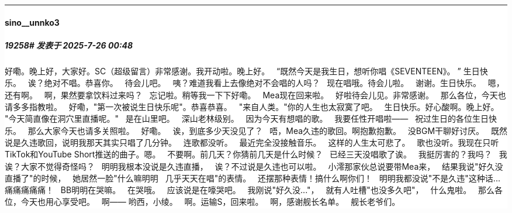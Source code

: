 
*****

####  sino__unnko3  
##### 19258#       发表于 2025-7-26 00:48

好嘞。晚上好，大家好。SC（超级留言）非常感谢。我开动啦。晚上好。  
“既然今天是我生日，想听你唱《SEVENTEEN》。 ”
生日快乐。  
诶？绝对不唱。恭喜你。  
待会儿吧。  
咦？难道我看上去像绝对不会唱的人吗？  
现在唱哦。待会儿啦。  
谢谢。生日快乐。  
嗯，还有啊。  
啊，果然要拿饮料过来吗？  
忘记啦。稍等我一下下好嘞。  
Mea现在回来啦。  
好啦待会儿见。非常感谢。  
那么各位，今天也请多多指教啦。  
好嘞，"第一次被说生日快乐呢"。恭喜恭喜。  
"来自人类。"你的人生也太寂寞了吧。  
生日快乐。好心酸啊。晚上好。
"今天简直像在洞穴里直播呢。"  
是在山里吧。  
深山老林级别。  
因为今天有想唱的歌。  
我要任性开唱啦——  
祝过生日的各位生日快乐。  
那么大家今天也请多关照啦。  
好嘞。  
诶，到底多少天没见了？  
唔，Mea久违的歌回。啊抱歉抱歉。  
没BGM干聊好讨厌。  
既然说是久违歌回，说明我那天其实只唱了几分钟。  
连歌都没听。  
最近完全没接触音乐。  
这样的人生太可悲了。  
歌也没听。我现在只听TikTok和YouTube Short推送的曲子。嗯。  
不要啊。前几天？你猜前几天是什么时候？  
已经三天没唱歌了诶。  
我挺厉害的？我吗？  
我诶？大家不觉得奇怪吗？  
明明我根本没说是久违直播，  
诶？不过说是久违也可以啦。  
小澪那家伙总说要带Mea来，  
结果我说"好久没直播了"的时候，  
她居然一脸"什么嘛明明  
几乎天天在唱"的表情。  
还摆那种表情！搞什么啊你们！  
明明我都没说"不是久违"这种话...  
痛痛痛痛痛！  
BB明明在哭嘛。  
在哭哦。  
应该说是在嚎哭吧。  
我刚说"好久没..."，  
就有人吐槽"也没多久吧"，  
什么鬼啦。  
那么各位，今天也用心享受吧。  
啊——
哟西，小绫。  
啊。运输S，回来啦。  
啊，感谢舰长名单。  
舰长老爷们。  